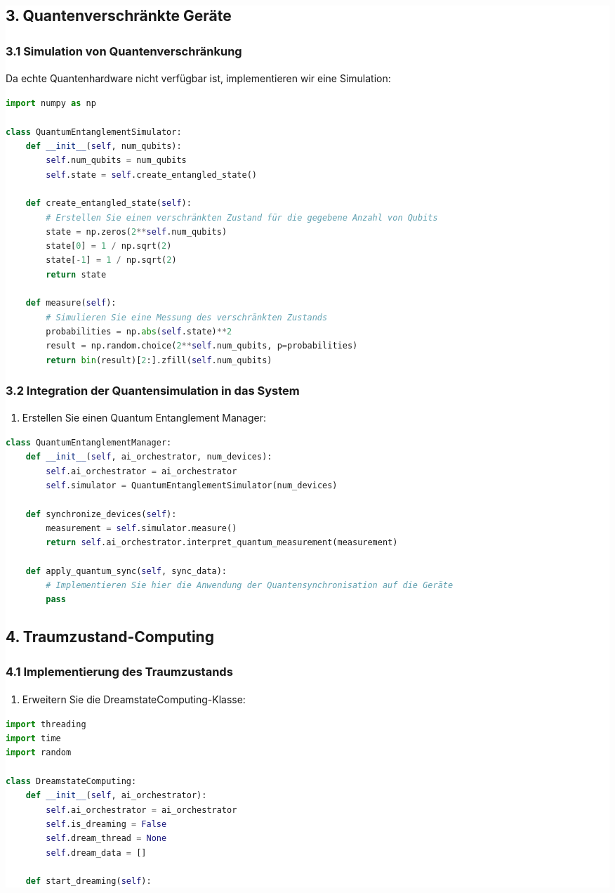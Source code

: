 ## 3. Quantenverschränkte Geräte

### 3.1 Simulation von Quantenverschränkung
Da echte Quantenhardware nicht verfügbar ist, implementieren wir eine Simulation:

```python
import numpy as np

class QuantumEntanglementSimulator:
    def __init__(self, num_qubits):
        self.num_qubits = num_qubits
        self.state = self.create_entangled_state()
    
    def create_entangled_state(self):
        # Erstellen Sie einen verschränkten Zustand für die gegebene Anzahl von Qubits
        state = np.zeros(2**self.num_qubits)
        state[0] = 1 / np.sqrt(2)
        state[-1] = 1 / np.sqrt(2)
        return state
    
    def measure(self):
        # Simulieren Sie eine Messung des verschränkten Zustands
        probabilities = np.abs(self.state)**2
        result = np.random.choice(2**self.num_qubits, p=probabilities)
        return bin(result)[2:].zfill(self.num_qubits)
```

### 3.2 Integration der Quantensimulation in das System
1. Erstellen Sie einen Quantum Entanglement Manager:

```python
class QuantumEntanglementManager:
    def __init__(self, ai_orchestrator, num_devices):
        self.ai_orchestrator = ai_orchestrator
        self.simulator = QuantumEntanglementSimulator(num_devices)
    
    def synchronize_devices(self):
        measurement = self.simulator.measure()
        return self.ai_orchestrator.interpret_quantum_measurement(measurement)
    
    def apply_quantum_sync(self, sync_data):
        # Implementieren Sie hier die Anwendung der Quantensynchronisation auf die Geräte
        pass
```

## 4. Traumzustand-Computing

### 4.1 Implementierung des Traumzustands
1. Erweitern Sie die DreamstateComputing-Klasse:

```python
import threading
import time
import random

class DreamstateComputing:
    def __init__(self, ai_orchestrator):
        self.ai_orchestrator = ai_orchestrator
        self.is_dreaming = False
        self.dream_thread = None
        self.dream_data = []
    
    def start_dreaming(self):
```